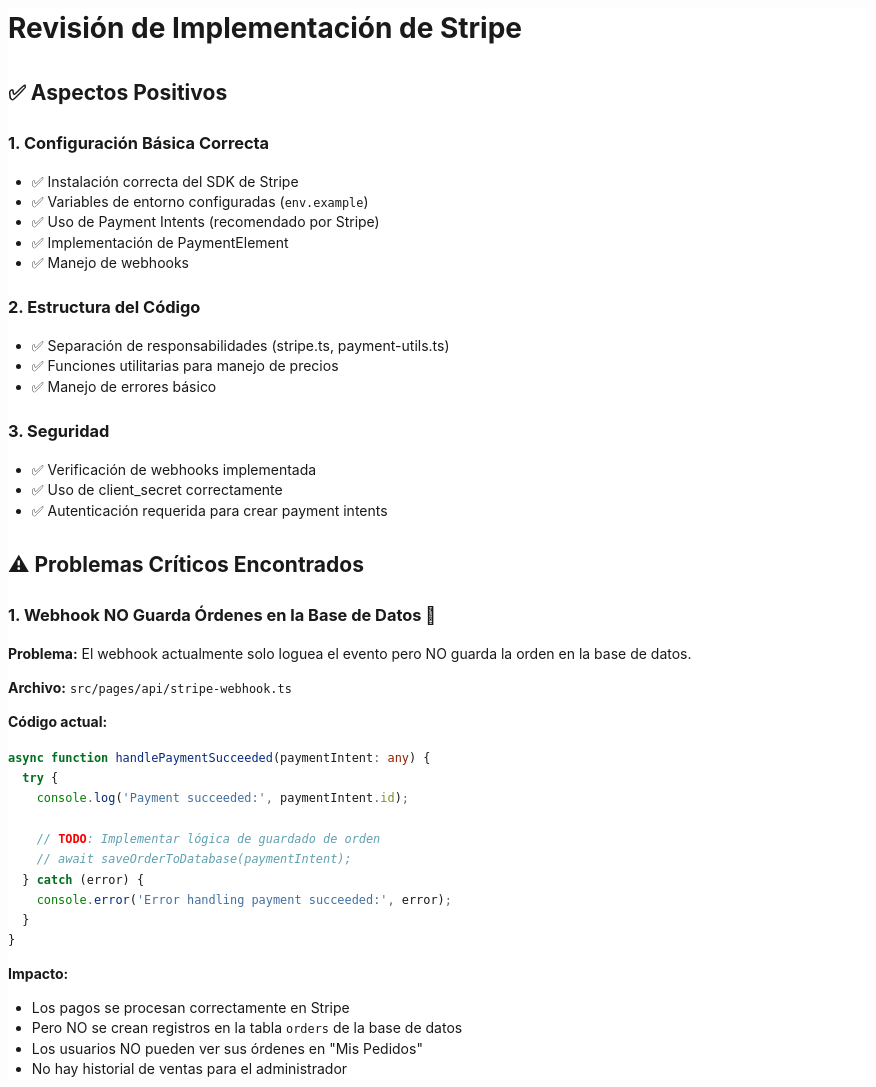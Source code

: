 # Revisión de Implementación de Stripe

## ✅ Aspectos Positivos

### 1. **Configuración Básica Correcta**
- ✅ Instalación correcta del SDK de Stripe
- ✅ Variables de entorno configuradas (`env.example`)
- ✅ Uso de Payment Intents (recomendado por Stripe)
- ✅ Implementación de PaymentElement
- ✅ Manejo de webhooks

### 2. **Estructura del Código**
- ✅ Separación de responsabilidades (stripe.ts, payment-utils.ts)
- ✅ Funciones utilitarias para manejo de precios
- ✅ Manejo de errores básico

### 3. **Seguridad**
- ✅ Verificación de webhooks implementada
- ✅ Uso de client_secret correctamente
- ✅ Autenticación requerida para crear payment intents

## ⚠️ Problemas Críticos Encontrados

### 1. **Webhook NO Guarda Órdenes en la Base de Datos** 🚨

**Problema:** El webhook actualmente solo loguea el evento pero NO guarda la orden en la base de datos.

**Archivo:** `src/pages/api/stripe-webhook.ts`

**Código actual:**
```typescript
async function handlePaymentSucceeded(paymentIntent: any) {
  try {
    console.log('Payment succeeded:', paymentIntent.id);
    
    // TODO: Implementar lógica de guardado de orden
    // await saveOrderToDatabase(paymentIntent);
  } catch (error) {
    console.error('Error handling payment succeeded:', error);
  }
}
```

**Impacto:** 
- Los pagos se procesan correctamente en Stripe
- Pero NO se crean registros en la tabla `orders` de la base de datos
- Los usuarios NO pueden ver sus órdenes en "Mis Pedidos"
- No hay historial de ventas para el administrador
